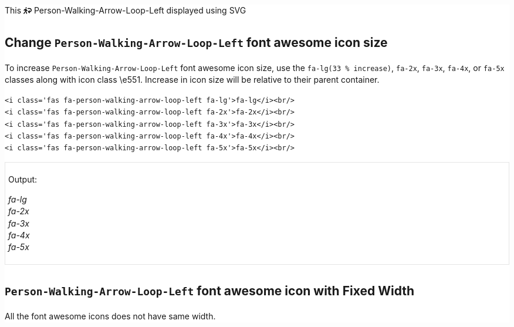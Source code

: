   <style>
    .fontawesomesvg {width: 1em;
      height: 1em;
      vertical-align: -.125em;
    }
  </style>


<p>This <svg class='fontawesomesvg' xmlns="http://www.w3.org/2000/svg" viewBox="0 0 640 512"><path d="M208 96c26.5 0 48-21.5 48-48s-21.5-48-48-48s-48 21.5-48 48s21.5 48 48 48zM123.7 200.5c1-.4 1.9-.8 2.9-1.2l-16.9 63.5c-5.6 21.1-.1 43.6 14.7 59.7l70.7 77.1 22 88.1c4.3 17.1 21.7 27.6 38.8 23.3s27.6-21.7 23.3-38.8l-23-92.1c-1.9-7.8-5.8-14.9-11.2-20.8l-49.5-54 19.3-65.5 9.6 23c4.4 10.6 12.5 19.3 22.8 24.5l26.7 13.3c15.8 7.9 35 1.5 42.9-14.3s1.5-35-14.3-42.9L281 232.7l-15.3-36.8C248.5 154.8 208.3 128 163.7 128c-22.8 0-45.3 4.8-66.1 14l-8 3.5c-32.9 14.6-58.1 42.4-69.4 76.5l-2.6 7.8c-5.6 16.8 3.5 34.9 20.2 40.5s34.9-3.5 40.5-20.2l2.6-7.8c5.7-17.1 18.3-30.9 34.7-38.2l8-3.5zm-30 135.1L68.7 398 9.4 457.4c-12.5 12.5-12.5 32.8 0 45.3s32.8 12.5 45.3 0L116.3 441c4.6-4.6 8.2-10.1 10.6-16.1l14.5-36.2-40.7-44.4c-2.5-2.7-4.8-5.6-7-8.6zm347.7 119c12.5 12.5 32.8 12.5 45.3 0s12.5-32.8 0-45.3L461.3 384H480c88.4 0 160-71.6 160-160s-71.6-160-160-160L352 64c-17.7 0-32 14.3-32 32s14.3 32 32 32l128 0c53 0 96 43 96 96s-43 96-96 96H461.3l25.4-25.4c12.5-12.5 12.5-32.8 0-45.3s-32.8-12.5-45.3 0l-80 80c-12.5 12.5-12.5 32.8 0 45.3l80 80z"/></svg>
 Person-Walking-Arrow-Loop-Left displayed using SVG</p>
</div>

## Change `Person-Walking-Arrow-Loop-Left` font awesome icon size
To increase `Person-Walking-Arrow-Loop-Left` font awesome icon size, use the `fa-lg(33 % increase)`, `fa-2x`, `fa-3x`, `fa-4x`, or `fa-5x` classes along with icon class  \e551.
Increase in icon size will be relative to their parent container.
```
<i class='fas fa-person-walking-arrow-loop-left fa-lg'>fa-lg</i><br/>
<i class='fas fa-person-walking-arrow-loop-left fa-2x'>fa-2x</i><br/>
<i class='fas fa-person-walking-arrow-loop-left fa-3x'>fa-3x</i><br/>
<i class='fas fa-person-walking-arrow-loop-left fa-4x'>fa-4x</i><br/>
<i class='fas fa-person-walking-arrow-loop-left fa-5x'>fa-5x</i><br/>

```

<div style='border:1px solid rgba(0,0,0,.1);margin-bottom:10px;padding:5px;'>
<p>Output:</p>


<i class='fas fa-person-walking-arrow-loop-left fa-lg'>fa-lg</i><br/>
<i class='fas fa-person-walking-arrow-loop-left fa-2x'>fa-2x</i><br/>
<i class='fas fa-person-walking-arrow-loop-left fa-3x'>fa-3x</i><br/>
<i class='fas fa-person-walking-arrow-loop-left fa-4x'>fa-4x</i><br/>
<i class='fas fa-person-walking-arrow-loop-left fa-5x'>fa-5x</i><br/>

</div>

## `Person-Walking-Arrow-Loop-Left` font awesome icon with Fixed Width
All the font awesome icons does not have same width.
